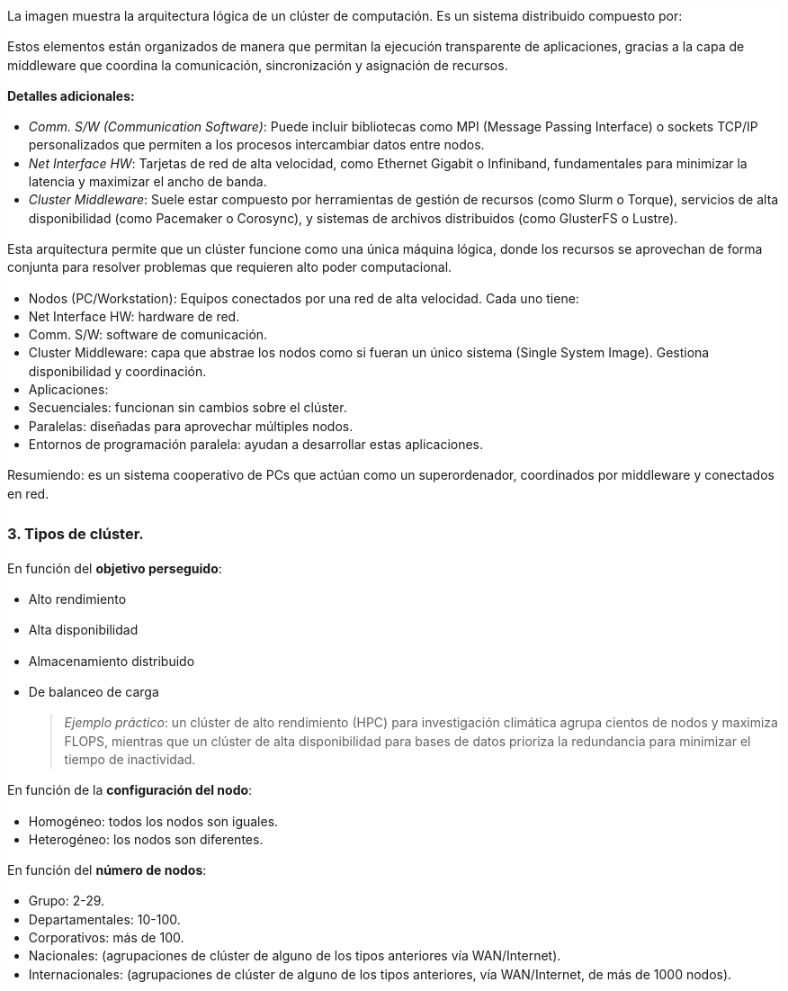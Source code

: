 La imagen muestra la arquitectura lógica de un clúster de computación. Es un sistema distribuido compuesto por:

Estos elementos están organizados de manera que permitan la ejecución transparente de aplicaciones, gracias a la capa de middleware que coordina la comunicación, sincronización y asignación de recursos.

**Detalles adicionales:**

- _Comm. S/W (Communication Software)_: Puede incluir bibliotecas como MPI (Message Passing Interface) o sockets TCP/IP personalizados que permiten a los procesos intercambiar datos entre nodos.
- _Net Interface HW_: Tarjetas de red de alta velocidad, como Ethernet Gigabit o Infiniband, fundamentales para minimizar la latencia y maximizar el ancho de banda.
- _Cluster Middleware_: Suele estar compuesto por herramientas de gestión de recursos (como Slurm o Torque), servicios de alta disponibilidad (como Pacemaker o Corosync), y sistemas de archivos distribuidos (como GlusterFS o Lustre).

Esta arquitectura permite que un clúster funcione como una única máquina lógica, donde los recursos se aprovechan de forma conjunta para resolver problemas que requieren alto poder computacional.

- Nodos (PC/Workstation): Equipos conectados por una red de alta velocidad. Cada uno tiene:
- Net Interface HW: hardware de red.
- Comm. S/W: software de comunicación.
- Cluster Middleware: capa que abstrae los nodos como si fueran un único sistema (Single System Image). Gestiona disponibilidad y coordinación.
- Aplicaciones:
- Secuenciales: funcionan sin cambios sobre el clúster.
- Paralelas: diseñadas para aprovechar múltiples nodos.
- Entornos de programación paralela: ayudan a desarrollar estas aplicaciones.

Resumiendo: es un sistema cooperativo de PCs que actúan como un superordenador, coordinados por middleware y conectados en red.

### 3. Tipos de clúster.

En función del **objetivo perseguido**:

- Alto rendimiento
- Alta disponibilidad
- Almacenamiento distribuido
- De balanceo de carga

  > _Ejemplo práctico_: un clúster de alto rendimiento (HPC) para investigación climática agrupa cientos de nodos y maximiza FLOPS, mientras que un clúster de alta disponibilidad para bases de datos prioriza la redundancia para minimizar el tiempo de inactividad.

En función de la **configuración del nodo**:

- Homogéneo: todos los nodos son iguales.
- Heterogéneo: los nodos son diferentes.

En función del **número de nodos**:

- Grupo: 2-29.
- Departamentales: 10-100.
- Corporativos: más de 100.
- Nacionales: (agrupaciones de clúster de alguno de los tipos anteriores vía WAN/Internet).
- Internacionales: (agrupaciones de clúster de alguno de los tipos anteriores, vía WAN/Internet, de más de 1000 nodos).
